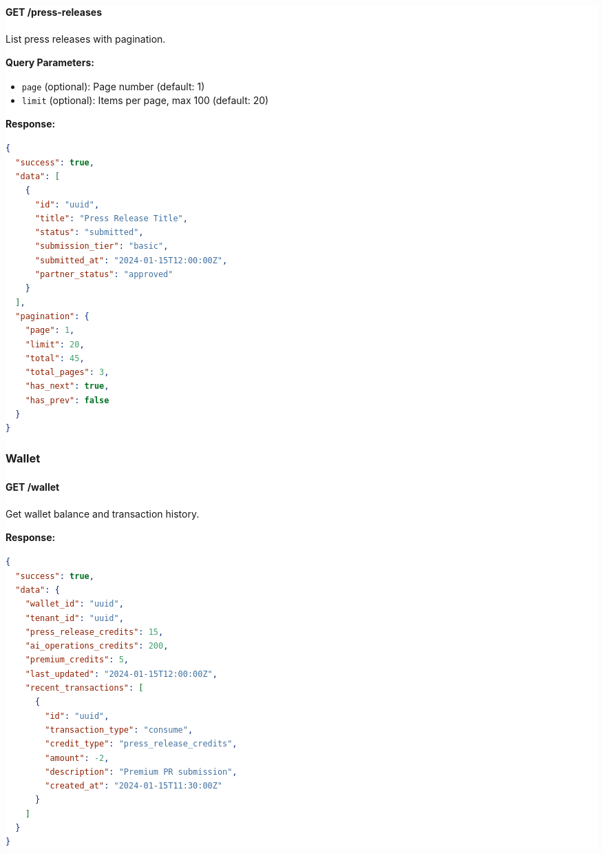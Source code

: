 #### GET /press-releases
List press releases with pagination.

**Query Parameters:**
- `page` (optional): Page number (default: 1)
- `limit` (optional): Items per page, max 100 (default: 20)

**Response:**
```json
{
  "success": true,
  "data": [
    {
      "id": "uuid",
      "title": "Press Release Title",
      "status": "submitted",
      "submission_tier": "basic",
      "submitted_at": "2024-01-15T12:00:00Z",
      "partner_status": "approved"
    }
  ],
  "pagination": {
    "page": 1,
    "limit": 20,
    "total": 45,
    "total_pages": 3,
    "has_next": true,
    "has_prev": false
  }
}
```

### Wallet

#### GET /wallet
Get wallet balance and transaction history.

**Response:**
```json
{
  "success": true,
  "data": {
    "wallet_id": "uuid",
    "tenant_id": "uuid",
    "press_release_credits": 15,
    "ai_operations_credits": 200,
    "premium_credits": 5,
    "last_updated": "2024-01-15T12:00:00Z",
    "recent_transactions": [
      {
        "id": "uuid",
        "transaction_type": "consume",
        "credit_type": "press_release_credits",
        "amount": -2,
        "description": "Premium PR submission",
        "created_at": "2024-01-15T11:30:00Z"
      }
    ]
  }
}
```
